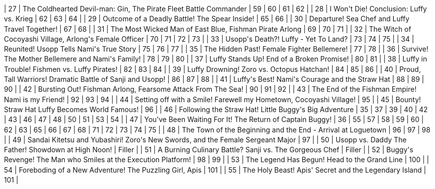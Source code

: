 | 27   | The Coldhearted Devil-man: Gin, The Pirate Fleet Battle Commander                             | 59 \| 60 \| 61 \| 62                                                                               |
| 28   | I Won't Die! Conclusion: Luffy vs. Krieg                                                      | 62 \| 63 \| 64                                                                                     |
| 29   | Outcome of a Deadly Battle! The Spear Inside!                                                 | 65 \| 66                                                                                           |
| 30   | Departure! Sea Chef and Luffy Travel Together!                                                | 67 \| 68                                                                                           |
| 31   | The Most Wicked Man of East Blue, Fishman Pirate Arlong                                       | 69 \| 70 \| 71                                                                                     |
| 32   | The Witch of Cocoyashi Village, Arlong's Female Officer                                       | 70 \| 71 \| 72 \| 73                                                                               |
| 33   | Usopp's Death?! Luffy - Yet To Land?                                                          | 73 \| 74 \| 75                                                                                     |
| 34   | Reunited! Usopp Tells Nami's True Story                                                       | 75 \| 76 \| 77                                                                                     |
| 35   | The Hidden Past! Female Fighter Bellemere!                                                    | 77 \| 78                                                                                           |
| 36   | Survive! The Mother Bellemere and Nami's Family!                                              | 78 \| 79 \| 80                                                                                     |
| 37   | Luffy Stands Up! End of a Broken Promise!                                                     | 80 \| 81                                                                                           |
| 38   | Luffy in Trouble! Fishmen vs. Luffy Pirates!                                                  | 82 \| 83 \| 84                                                                                     |
| 39   | Luffy Drowning! Zoro vs. Octopus Hatchan!                                                     | 84 \| 85 \| 86                                                                                     |
| 40   | Proud, Tall Warriors! Dramatic Battle of Sanji and Usopp!                                     | 86 \| 87 \| 88                                                                                     |
| 41   | Luffy's Best! Nami's Courage and the Straw Hat                                                | 88 \| 89 \| 90                                                                                     |
| 42   | Bursting Out! Fishman Arlong, Fearsome Attack From The Sea!                                   | 90 \| 91 \| 92                                                                                     |
| 43   | The End of the Fishman Empire! Nami is my Friend!                                             | 92 \| 93 \| 94                                                                                     |
| 44   | Setting off with a Smile! Farewell my Hometown, Cocoyashi Village!                            | 95                                                                                                 |
| 45   | Bounty! Straw Hat Luffy Becomes World Famous!                                                 | 96                                                                                                 |
| 46   | Following the Straw Hat! Little Buggy's Big Adventure                                         | 35 \| 37 \| 39 \| 40 \| 42 \| 43 \| 46 \| 47 \| 48 \| 50 \| 51 \| 53 \| 54                         |
| 47   | You've Been Waiting For It! The Return of Captain Buggy!                                      | 36 \| 55 \| 57 \| 58 \| 59 \| 60 \| 62 \| 63 \| 65 \| 66 \| 67 \| 68 \| 71 \| 72 \| 73 \| 74 \| 75 |
| 48   | The Town of the Beginning and the End - Arrival at Loguetown                                  | 96 \| 97 \| 98                                                                                     |
| 49   | Sandai Kitetsu and Yubashiri! Zoro's New Swords, and the Female Sergeant Major                | 97                                                                                                 |
| 50   | Usopp vs. Daddy The Father! Showdown at High Noon!                                            | Filler                                                                                             |
| 51   | A Burning Culinary Battle? Sanji vs. The Gorgeous Chef                                        | Filler                                                                                             |
| 52   | Buggy's Revenge! The Man who Smiles at the Execution Platform!                                | 98 \| 99                                                                                           |
| 53   | The Legend Has Begun! Head to the Grand Line                                                  | 100                                                                                                |
| 54   | Foreboding of a New Adventure! The Puzzling Girl, Apis                                        | 101                                                                                                |
| 55   | The Holy Beast! Apis' Secret and the Legendary Island                                         | 101                                                                                                |